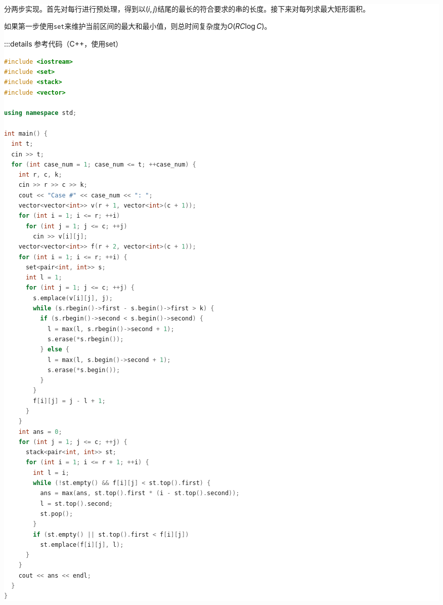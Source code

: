 分两步实现。首先对每行进行预处理，得到以$(i,j)$结尾的最长的符合要求的串的长度。接下来对每列求最大矩形面积。

如果第一步使用`set`来维护当前区间的最大和最小值，则总时间复杂度为$O(RC\log C)$。

:::details 参考代码（C++，使用set）

```cpp
#include <iostream>
#include <set>
#include <stack>
#include <vector>

using namespace std;

int main() {
  int t;
  cin >> t;
  for (int case_num = 1; case_num <= t; ++case_num) {
    int r, c, k;
    cin >> r >> c >> k;
    cout << "Case #" << case_num << ": ";
    vector<vector<int>> v(r + 1, vector<int>(c + 1));
    for (int i = 1; i <= r; ++i)
      for (int j = 1; j <= c; ++j)
        cin >> v[i][j];
    vector<vector<int>> f(r + 2, vector<int>(c + 1));
    for (int i = 1; i <= r; ++i) {
      set<pair<int, int>> s;
      int l = 1;
      for (int j = 1; j <= c; ++j) {
        s.emplace(v[i][j], j);
        while (s.rbegin()->first - s.begin()->first > k) {
          if (s.rbegin()->second < s.begin()->second) {
            l = max(l, s.rbegin()->second + 1);
            s.erase(*s.rbegin());
          } else {
            l = max(l, s.begin()->second + 1);
            s.erase(*s.begin());
          }
        }
        f[i][j] = j - l + 1;
      }
    }
    int ans = 0;
    for (int j = 1; j <= c; ++j) {
      stack<pair<int, int>> st;
      for (int i = 1; i <= r + 1; ++i) {
        int l = i;
        while (!st.empty() && f[i][j] < st.top().first) {
          ans = max(ans, st.top().first * (i - st.top().second));
          l = st.top().second;
          st.pop();
        }
        if (st.empty() || st.top().first < f[i][j])
          st.emplace(f[i][j], l);
      }
    }
    cout << ans << endl;
  }
}
```
